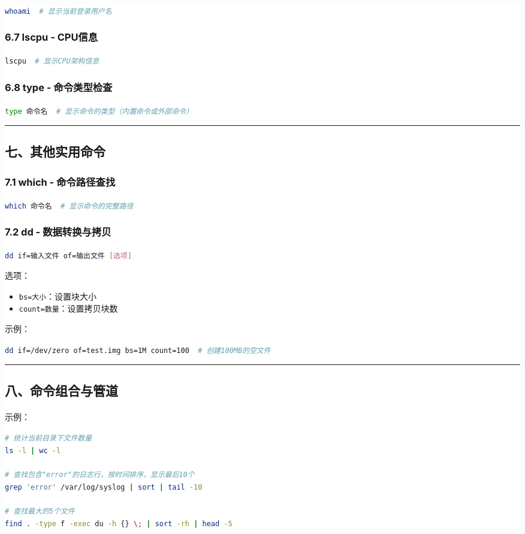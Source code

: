 ```bash
whoami  # 显示当前登录用户名
```

### 6.7 lscpu - CPU信息

```bash
lscpu  # 显示CPU架构信息
```

### 6.8 type - 命令类型检查

```bash
type 命令名  # 显示命令的类型（内置命令或外部命令）
```

---

## 七、其他实用命令

### 7.1 which - 命令路径查找

```bash
which 命令名  # 显示命令的完整路径
```

### 7.2 dd - 数据转换与拷贝

```bash
dd if=输入文件 of=输出文件 [选项]
```
选项：
- `bs=大小`：设置块大小
- `count=数量`：设置拷贝块数

示例：
```bash
dd if=/dev/zero of=test.img bs=1M count=100  # 创建100MB的空文件
```

---

## 八、命令组合与管道

示例：
```bash
# 统计当前目录下文件数量
ls -l | wc -l

# 查找包含"error"的日志行，按时间排序，显示最后10个
grep 'error' /var/log/syslog | sort | tail -10

# 查找最大的5个文件
find . -type f -exec du -h {} \; | sort -rh | head -5
```
